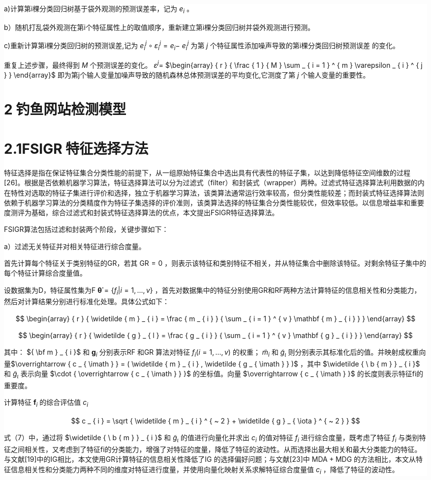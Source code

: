 a)计算第i棵分类回归树基于袋外观测的预测误差率，记为 $e _ { i }$ 。

b）随机打乱袋外观测在第i个特征属性上的取值顺序，重新建立第i棵分类回归树并袋外观测进行预测。

c)重新计算第i棵分类回归树的预测误差,记为 $e _ { i } ^ { j } \circ \varepsilon _ { i } ^ { j } = e _ { i } -$ $e _ { i } ^ { j }$ 为第 $j$ 个特征属性添加噪声导致的第i棵分类回归树预测误差 的变化。

重复上述步骤，最终得到 $M$ 个预测误差的变化。 $\varepsilon ^ { j } =$ $\begin{array} { r } { \frac { 1 } { M } \sum _ { i = 1 } ^ { m } \varepsilon _ { i } ^ { j } } \end{array}$ 即为第j个输人变量加噪声导致的随机森林总体预测误差的平均变化,它测度了第 $j$ 个输人变量的重要性。

# 2 钓鱼网站检测模型

# 2.1FSIGR 特征选择方法

特征选择是指在保证特征集合分类性能的前提下，从一组原始特征集合中选出具有代表性的特征子集，以达到降低特征空间维数的过程[26]。根据是否依赖机器学习算法，特征选择算法可以分为过滤式（filter）和封装式（wrapper）两种。过滤式特征选择算法利用数据的内在特性对选取的特征子集进行评价和选择，独立于机器学习算法，该类算法通常运行效率较高，但分类性能较差；而封装式特征选择算法则依赖于机器学习算法的分类精度作为特征子集选择的评价准则，该类算法选择的特征集合分类性能较优，但效率较低。以信息增益率和重要度测评为基础，综合过滤式和封装式特征选择算法的优点，本文提出FSIGR特征选择算法。

FSIGR算法包括过滤和封装两个阶段，关键步骤如下：

a）过滤无关特征并对相关特征进行综合度量。

首先计算每个特征关于类别特征的GR，若其 $\scriptstyle \mathrm { G R = 0 }$ ，则表示该特征和类别特征不相关，并从特征集合中删除该特征。对剩余特征子集中的每个特征计算综合度量值。

设数据集为D，特征属性集为F $\mathbf { \dot { \theta } } = \{ f _ { i } | i = 1 , \dots , v \}$ ，首先对数据集中的特征分别使用GR和RF两种方法计算特征的信息相关性和分类能力，然后对计算结果分别进行标准化处理。具体公式如下：

$$
\begin{array} { r } { \widetilde { m } _ { i } = \frac { m _ { i } } { \sum _ { i = 1 } ^ { v } \mathbf { m } _ { i } } } \end{array}
$$

$$
\begin{array} { r } { \widetilde { g } _ { l } = \frac { g _ { i } } { \sum _ { i = 1 } ^ { v } \mathbf { g } _ { i } } } \end{array}
$$

其中： ${ \bf m } _ { i }$ 和 $\mathbf { g } _ { i }$ 分别表示RF 和GR 算法对特征 $f _ { i } ( i = 1 , \ldots , v )$ 的权重； $\widetilde { m } _ { i }$ 和 $\widetilde { g } _ { \iota }$ 则分别表示其标准化后的值。并映射成权重向量$\overrightarrow { c _ { \imath } } = ( \widetilde { m } _ { i } , \widetilde { g _ { \imath } } )$ ，其中 $\widetilde { \ b { m } } _ { i }$ 和 $\widetilde { g } _ { \iota }$ 表示向量 $\cdot { \overrightarrow { c _ { \imath } } }$ 的坐标值。向量 $\overrightarrow { c _ { \imath } }$ 的长度则表示特征fi的重要度。

计算特征 $\mathbf { f } _ { i }$ 的综合评估值 $c _ { i }$

$$
c _ { i } = \sqrt { \widetilde { m } _ { i } ^ { ~ 2 } + \widetilde { g } _ { \iota } ^ { ~ 2 } }
$$

式（7）中，通过将 $\widetilde { \ b { m } } _ { i }$ 和 $\widetilde { g } _ { \iota }$ 的值进行向量化并求出 $c _ { i }$ 的值对特征 $f _ { i }$ 进行综合度量，既考虑了特征 $f _ { i }$ 与类别特征之间相关性，又考虑到了特征fi的分类能力，增强了对特征的度量，降低了特征的波动性。从而选择出最大相关和最大分类能力的特征。与文献[19]中的IG相比，本文使用GR计算特征的信息相关性降低了IG 的选择偏好问题；与文献[23]中 $\mathrm { { M D A + M D G } }$ 的方法相比，本文从特征信息相关性和分类能力两种不同的维度对特征进行度量，并使用向量化映射关系求解特征综合度量值 $c _ { i }$ ，降低了特征的波动性。
